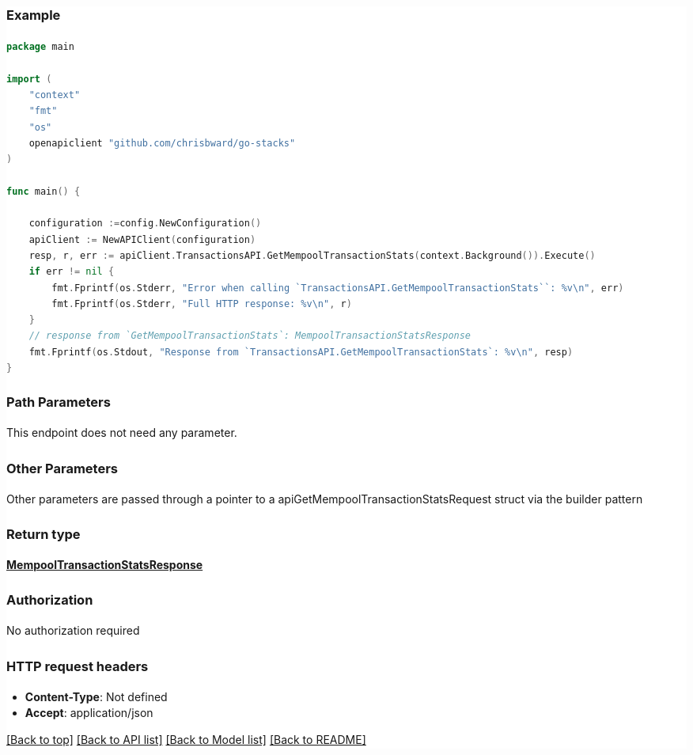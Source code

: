 ### Example

```go
package main

import (
	"context"
	"fmt"
	"os"
	openapiclient "github.com/chrisbward/go-stacks"
)

func main() {

	configuration :=config.NewConfiguration()
	apiClient := NewAPIClient(configuration)
	resp, r, err := apiClient.TransactionsAPI.GetMempoolTransactionStats(context.Background()).Execute()
	if err != nil {
		fmt.Fprintf(os.Stderr, "Error when calling `TransactionsAPI.GetMempoolTransactionStats``: %v\n", err)
		fmt.Fprintf(os.Stderr, "Full HTTP response: %v\n", r)
	}
	// response from `GetMempoolTransactionStats`: MempoolTransactionStatsResponse
	fmt.Fprintf(os.Stdout, "Response from `TransactionsAPI.GetMempoolTransactionStats`: %v\n", resp)
}
```

### Path Parameters

This endpoint does not need any parameter.

### Other Parameters

Other parameters are passed through a pointer to a apiGetMempoolTransactionStatsRequest struct via the builder pattern


### Return type

[**MempoolTransactionStatsResponse**](MempoolTransactionStatsResponse.md)

### Authorization

No authorization required

### HTTP request headers

- **Content-Type**: Not defined
- **Accept**: application/json

[[Back to top]](#) [[Back to API list]](../README.md#documentation-for-api-endpoints)
[[Back to Model list]](../README.md#documentation-for-models)
[[Back to README]](../README.md)
